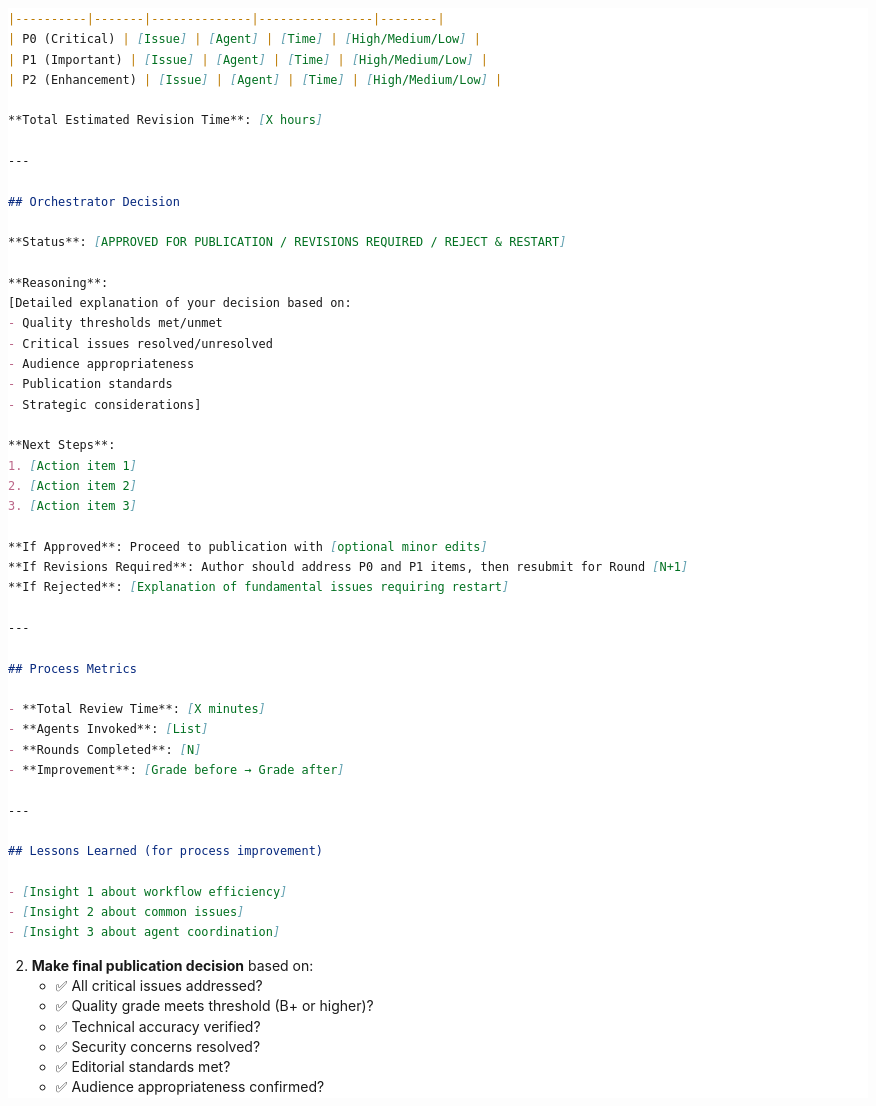 ```markdown
|----------|-------|--------------|----------------|--------|
| P0 (Critical) | [Issue] | [Agent] | [Time] | [High/Medium/Low] |
| P1 (Important) | [Issue] | [Agent] | [Time] | [High/Medium/Low] |
| P2 (Enhancement) | [Issue] | [Agent] | [Time] | [High/Medium/Low] |

**Total Estimated Revision Time**: [X hours]

---

## Orchestrator Decision

**Status**: [APPROVED FOR PUBLICATION / REVISIONS REQUIRED / REJECT & RESTART]

**Reasoning**:
[Detailed explanation of your decision based on:
- Quality thresholds met/unmet
- Critical issues resolved/unresolved
- Audience appropriateness
- Publication standards
- Strategic considerations]

**Next Steps**:
1. [Action item 1]
2. [Action item 2]
3. [Action item 3]

**If Approved**: Proceed to publication with [optional minor edits]
**If Revisions Required**: Author should address P0 and P1 items, then resubmit for Round [N+1]
**If Rejected**: [Explanation of fundamental issues requiring restart]

---

## Process Metrics

- **Total Review Time**: [X minutes]
- **Agents Invoked**: [List]
- **Rounds Completed**: [N]
- **Improvement**: [Grade before → Grade after]

---

## Lessons Learned (for process improvement)

- [Insight 1 about workflow efficiency]
- [Insight 2 about common issues]
- [Insight 3 about agent coordination]
```

2. **Make final publication decision** based on:
   - ✅ All critical issues addressed?
   - ✅ Quality grade meets threshold (B+ or higher)?
   - ✅ Technical accuracy verified?
   - ✅ Security concerns resolved?
   - ✅ Editorial standards met?
   - ✅ Audience appropriateness confirmed?
